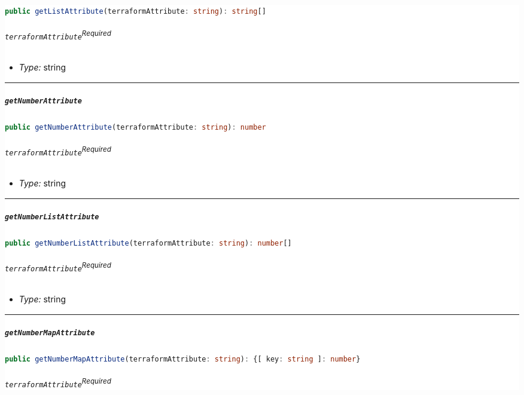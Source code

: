 ```typescript
public getListAttribute(terraformAttribute: string): string[]
```

###### `terraformAttribute`<sup>Required</sup> <a name="terraformAttribute" id="@cdktf/provider-snowflake.saml2Integration.Saml2Integration.getListAttribute.parameter.terraformAttribute"></a>

- *Type:* string

---

##### `getNumberAttribute` <a name="getNumberAttribute" id="@cdktf/provider-snowflake.saml2Integration.Saml2Integration.getNumberAttribute"></a>

```typescript
public getNumberAttribute(terraformAttribute: string): number
```

###### `terraformAttribute`<sup>Required</sup> <a name="terraformAttribute" id="@cdktf/provider-snowflake.saml2Integration.Saml2Integration.getNumberAttribute.parameter.terraformAttribute"></a>

- *Type:* string

---

##### `getNumberListAttribute` <a name="getNumberListAttribute" id="@cdktf/provider-snowflake.saml2Integration.Saml2Integration.getNumberListAttribute"></a>

```typescript
public getNumberListAttribute(terraformAttribute: string): number[]
```

###### `terraformAttribute`<sup>Required</sup> <a name="terraformAttribute" id="@cdktf/provider-snowflake.saml2Integration.Saml2Integration.getNumberListAttribute.parameter.terraformAttribute"></a>

- *Type:* string

---

##### `getNumberMapAttribute` <a name="getNumberMapAttribute" id="@cdktf/provider-snowflake.saml2Integration.Saml2Integration.getNumberMapAttribute"></a>

```typescript
public getNumberMapAttribute(terraformAttribute: string): {[ key: string ]: number}
```

###### `terraformAttribute`<sup>Required</sup> <a name="terraformAttribute" id="@cdktf/provider-snowflake.saml2Integration.Saml2Integration.getNumberMapAttribute.parameter.terraformAttribute"></a>
